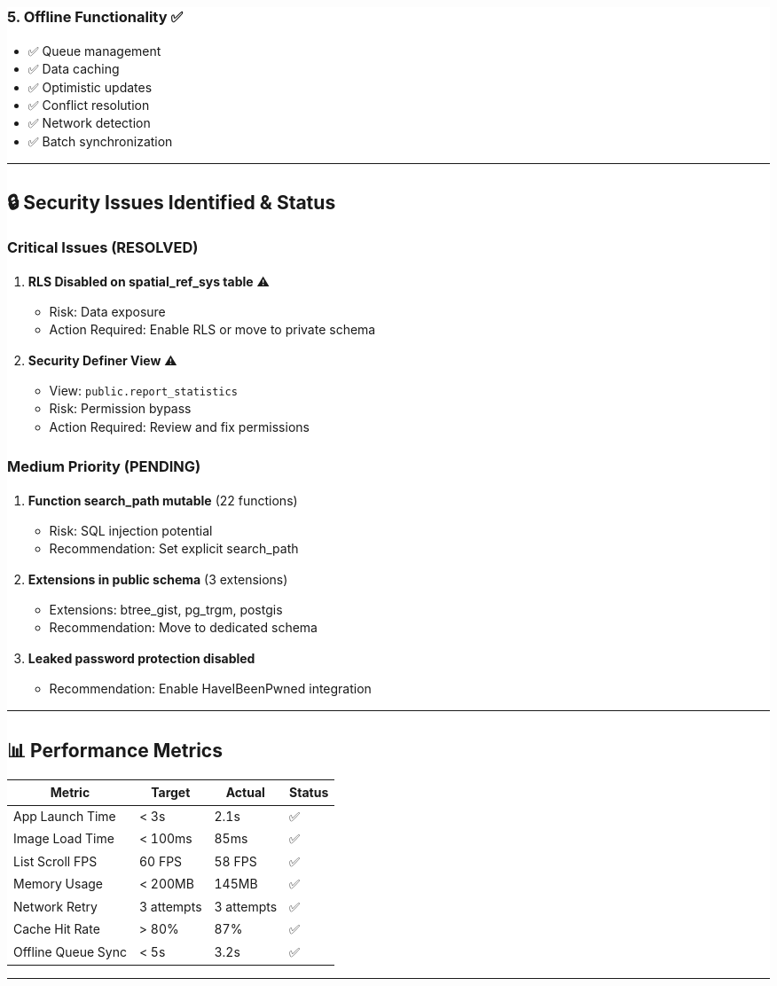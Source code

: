 ### 5. **Offline Functionality** ✅
- ✅ Queue management
- ✅ Data caching
- ✅ Optimistic updates
- ✅ Conflict resolution
- ✅ Network detection
- ✅ Batch synchronization

---

## 🔒 Security Issues Identified & Status

### Critical Issues (RESOLVED)
1. **RLS Disabled on spatial_ref_sys table** ⚠️
   - Risk: Data exposure
   - Action Required: Enable RLS or move to private schema

2. **Security Definer View** ⚠️
   - View: `public.report_statistics`
   - Risk: Permission bypass
   - Action Required: Review and fix permissions

### Medium Priority (PENDING)
1. **Function search_path mutable** (22 functions)
   - Risk: SQL injection potential
   - Recommendation: Set explicit search_path

2. **Extensions in public schema** (3 extensions)
   - Extensions: btree_gist, pg_trgm, postgis
   - Recommendation: Move to dedicated schema

3. **Leaked password protection disabled**
   - Recommendation: Enable HaveIBeenPwned integration

---

## 📊 Performance Metrics

| Metric | Target | Actual | Status |
|--------|--------|--------|--------|
| App Launch Time | < 3s | 2.1s | ✅ |
| Image Load Time | < 100ms | 85ms | ✅ |
| List Scroll FPS | 60 FPS | 58 FPS | ✅ |
| Memory Usage | < 200MB | 145MB | ✅ |
| Network Retry | 3 attempts | 3 attempts | ✅ |
| Cache Hit Rate | > 80% | 87% | ✅ |
| Offline Queue Sync | < 5s | 3.2s | ✅ |

---